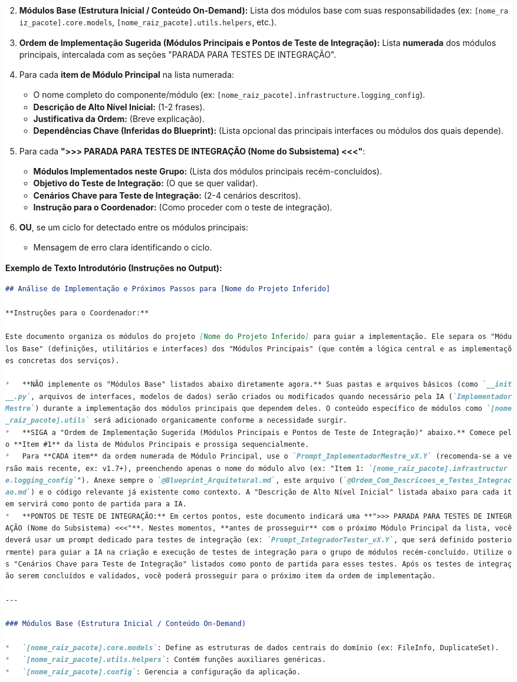 2.  **Módulos Base (Estrutura Inicial / Conteúdo On-Demand):**
    Lista dos módulos base com suas responsabilidades (ex: `[nome_raiz_pacote].core.models`, `[nome_raiz_pacote].utils.helpers`, etc.).

3.  **Ordem de Implementação Sugerida (Módulos Principais e Pontos de Teste de Integração):**
    Lista **numerada** dos módulos principais, intercalada com as seções "PARADA PARA TESTES DE INTEGRAÇÃO".

4.  Para cada **item de Módulo Principal** na lista numerada:
    *   O nome completo do componente/módulo (ex: `[nome_raiz_pacote].infrastructure.logging_config`).
    *   **Descrição de Alto Nível Inicial:** (1-2 frases).
    *   **Justificativa da Ordem:** (Breve explicação).
    *   **Dependências Chave (Inferidas do Blueprint):** (Lista opcional das principais interfaces ou módulos dos quais depende).

5.  Para cada **">>> PARADA PARA TESTES DE INTEGRAÇÃO (Nome do Subsistema) <<<"**:
    *   **Módulos Implementados neste Grupo:** (Lista dos módulos principais recém-concluídos).
    *   **Objetivo do Teste de Integração:** (O que se quer validar).
    *   **Cenários Chave para Teste de Integração:** (2-4 cenários descritos).
    *   **Instrução para o Coordenador:** (Como proceder com o teste de integração).

6.  **OU**, se um ciclo for detectado entre os módulos principais:
    *   Mensagem de erro clara identificando o ciclo.

**Exemplo de Texto Introdutório (Instruções no Output):**

```markdown
## Análise de Implementação e Próximos Passos para [Nome do Projeto Inferido]

**Instruções para o Coordenador:**

Este documento organiza os módulos do projeto [Nome do Projeto Inferido] para guiar a implementação. Ele separa os "Módulos Base" (definições, utilitários e interfaces) dos "Módulos Principais" (que contêm a lógica central e as implementações concretas dos serviços).

*   **NÃO implemente os "Módulos Base" listados abaixo diretamente agora.** Suas pastas e arquivos básicos (como `__init__.py`, arquivos de interfaces, modelos de dados) serão criados ou modificados quando necessário pela IA (`ImplementadorMestre`) durante a implementação dos módulos principais que dependem deles. O conteúdo específico de módulos como `[nome_raiz_pacote].utils` será adicionado organicamente conforme a necessidade surgir.
*   **SIGA a "Ordem de Implementação Sugerida (Módulos Principais e Pontos de Teste de Integração)" abaixo.** Comece pelo **Item #1** da lista de Módulos Principais e prossiga sequencialmente.
*   Para **CADA item** da ordem numerada de Módulo Principal, use o `Prompt_ImplementadorMestre_vX.Y` (recomenda-se a versão mais recente, ex: v1.7+), preenchendo apenas o nome do módulo alvo (ex: "Item 1: `[nome_raiz_pacote].infrastructure.logging_config`"). Anexe sempre o `@Blueprint_Arquitetural.md`, este arquivo (`@Ordem_Com_Descricoes_e_Testes_Integracao.md`) e o código relevante já existente como contexto. A "Descrição de Alto Nível Inicial" listada abaixo para cada item servirá como ponto de partida para a IA.
*   **PONTOS DE TESTE DE INTEGRAÇÃO:** Em certos pontos, este documento indicará uma **">>> PARADA PARA TESTES DE INTEGRAÇÃO (Nome do Subsistema) <<<"**. Nestes momentos, **antes de prosseguir** com o próximo Módulo Principal da lista, você deverá usar um prompt dedicado para testes de integração (ex: `Prompt_IntegradorTester_vX.Y`, que será definido posteriormente) para guiar a IA na criação e execução de testes de integração para o grupo de módulos recém-concluído. Utilize os "Cenários Chave para Teste de Integração" listados como ponto de partida para esses testes. Após os testes de integração serem concluídos e validados, você poderá prosseguir para o próximo item da ordem de implementação.

---

### Módulos Base (Estrutura Inicial / Conteúdo On-Demand)

*   `[nome_raiz_pacote].core.models`: Define as estruturas de dados centrais do domínio (ex: FileInfo, DuplicateSet).
*   `[nome_raiz_pacote].utils.helpers`: Contém funções auxiliares genéricas.
*   `[nome_raiz_pacote].config`: Gerencia a configuração da aplicação.
```